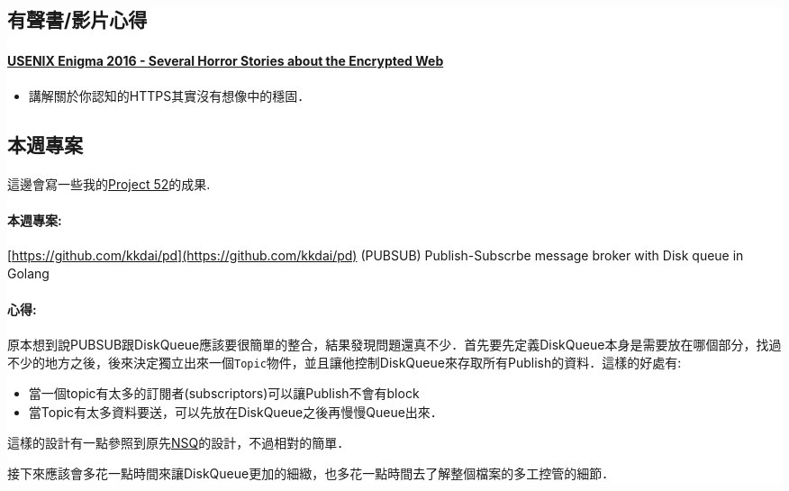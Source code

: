 ## 有聲書/影片心得

#### [USENIX Enigma 2016 - Several Horror Stories about the Encrypted Web](https://www.youtube.com/watch?v=bi3SA6jgIZ8)	
- 講解關於你認知的HTTPS其實沒有想像中的穩固．

## 本週專案

這邊會寫一些我的[Project 52](https://github.com/kkdai/project52)的成果.


#### 本週專案:

[https://github.com/kkdai/pd](https://github.com/kkdai/pd) (PUBSUB) Publish-Subscrbe message broker with Disk queue in Golang


#### 心得:

原本想到說PUBSUB跟DiskQueue應該要很簡單的整合，結果發現問題還真不少．首先要先定義DiskQueue本身是需要放在哪個部分，找過不少的地方之後，後來決定獨立出來一個`Topic`物件，並且讓他控制DiskQueue來存取所有Publish的資料．這樣的好處有:

- 當一個topic有太多的訂閱者(subscriptors)可以讓Publish不會有block 
- 當Topic有太多資料要送，可以先放在DiskQueue之後再慢慢Queue出來．

這樣的設計有一點參照到原先[NSQ](https://nsq.io)的設計，不過相對的簡單．

接下來應該會多花一點時間來讓DiskQueue更加的細緻，也多花一點時間去了解整個檔案的多工控管的細節．

